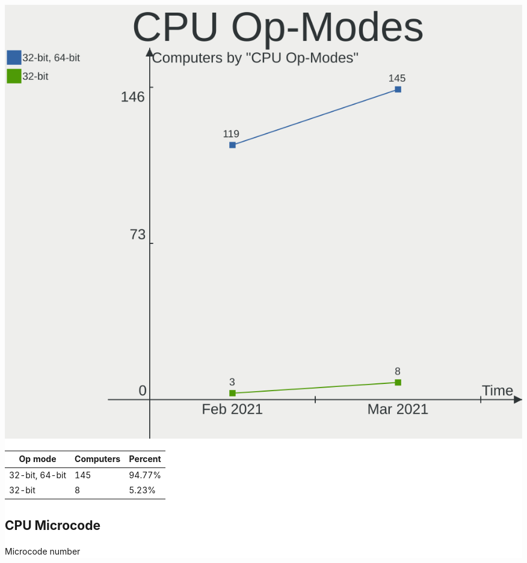 ![CPU Op-Modes](./All/images/line_chart/cpu_op_modes.svg)

| Op mode        | Computers | Percent |
|----------------|-----------|---------|
| 32-bit, 64-bit | 145       | 94.77%  |
| 32-bit         | 8         | 5.23%   |

CPU Microcode
-------------

Microcode number
